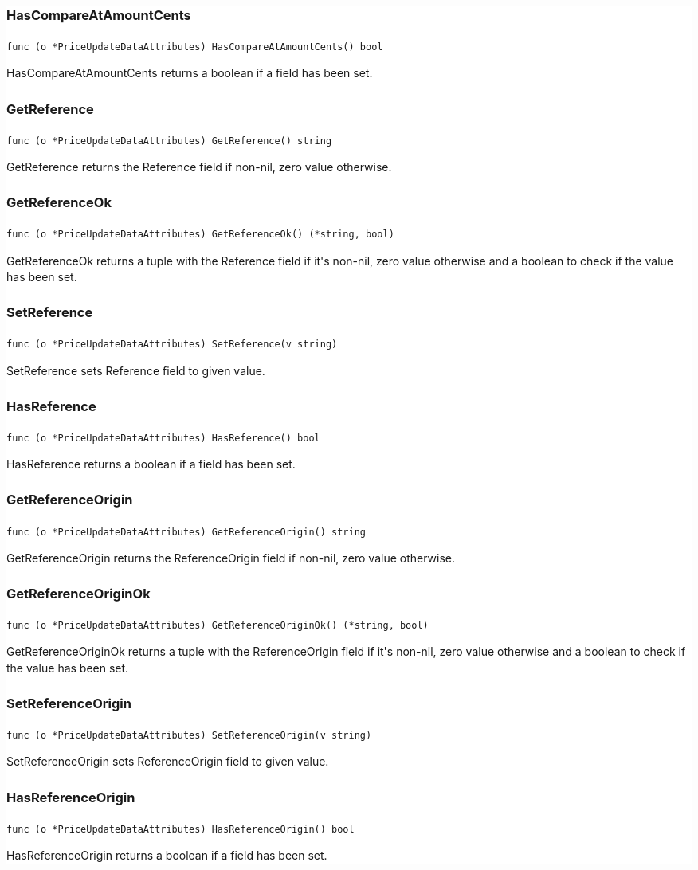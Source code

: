 ### HasCompareAtAmountCents

`func (o *PriceUpdateDataAttributes) HasCompareAtAmountCents() bool`

HasCompareAtAmountCents returns a boolean if a field has been set.

### GetReference

`func (o *PriceUpdateDataAttributes) GetReference() string`

GetReference returns the Reference field if non-nil, zero value otherwise.

### GetReferenceOk

`func (o *PriceUpdateDataAttributes) GetReferenceOk() (*string, bool)`

GetReferenceOk returns a tuple with the Reference field if it's non-nil, zero value otherwise
and a boolean to check if the value has been set.

### SetReference

`func (o *PriceUpdateDataAttributes) SetReference(v string)`

SetReference sets Reference field to given value.

### HasReference

`func (o *PriceUpdateDataAttributes) HasReference() bool`

HasReference returns a boolean if a field has been set.

### GetReferenceOrigin

`func (o *PriceUpdateDataAttributes) GetReferenceOrigin() string`

GetReferenceOrigin returns the ReferenceOrigin field if non-nil, zero value otherwise.

### GetReferenceOriginOk

`func (o *PriceUpdateDataAttributes) GetReferenceOriginOk() (*string, bool)`

GetReferenceOriginOk returns a tuple with the ReferenceOrigin field if it's non-nil, zero value otherwise
and a boolean to check if the value has been set.

### SetReferenceOrigin

`func (o *PriceUpdateDataAttributes) SetReferenceOrigin(v string)`

SetReferenceOrigin sets ReferenceOrigin field to given value.

### HasReferenceOrigin

`func (o *PriceUpdateDataAttributes) HasReferenceOrigin() bool`

HasReferenceOrigin returns a boolean if a field has been set.
